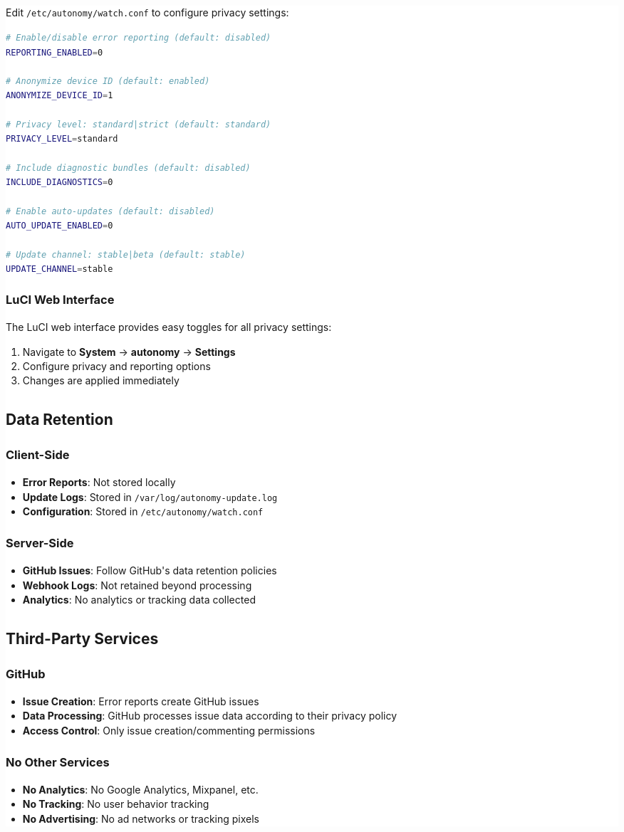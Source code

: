 Edit `/etc/autonomy/watch.conf` to configure privacy settings:

```bash
# Enable/disable error reporting (default: disabled)
REPORTING_ENABLED=0

# Anonymize device ID (default: enabled)
ANONYMIZE_DEVICE_ID=1

# Privacy level: standard|strict (default: standard)
PRIVACY_LEVEL=standard

# Include diagnostic bundles (default: disabled)
INCLUDE_DIAGNOSTICS=0

# Enable auto-updates (default: disabled)
AUTO_UPDATE_ENABLED=0

# Update channel: stable|beta (default: stable)
UPDATE_CHANNEL=stable
```

### LuCI Web Interface

The LuCI web interface provides easy toggles for all privacy settings:

1. Navigate to **System** → **autonomy** → **Settings**
2. Configure privacy and reporting options
3. Changes are applied immediately

## Data Retention

### Client-Side
- **Error Reports**: Not stored locally
- **Update Logs**: Stored in `/var/log/autonomy-update.log`
- **Configuration**: Stored in `/etc/autonomy/watch.conf`

### Server-Side
- **GitHub Issues**: Follow GitHub's data retention policies
- **Webhook Logs**: Not retained beyond processing
- **Analytics**: No analytics or tracking data collected

## Third-Party Services

### GitHub
- **Issue Creation**: Error reports create GitHub issues
- **Data Processing**: GitHub processes issue data according to their privacy policy
- **Access Control**: Only issue creation/commenting permissions

### No Other Services
- **No Analytics**: No Google Analytics, Mixpanel, etc.
- **No Tracking**: No user behavior tracking
- **No Advertising**: No ad networks or tracking pixels
